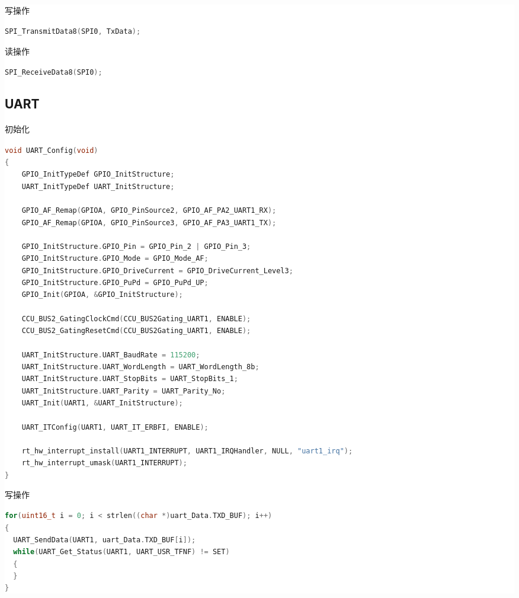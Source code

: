 写操作

```c
SPI_TransmitData8(SPI0, TxData);
```

读操作

```c
SPI_ReceiveData8(SPI0);
```

## UART

初始化

```c
void UART_Config(void)
{
    GPIO_InitTypeDef GPIO_InitStructure;
    UART_InitTypeDef UART_InitStructure;
    
    GPIO_AF_Remap(GPIOA, GPIO_PinSource2, GPIO_AF_PA2_UART1_RX);
    GPIO_AF_Remap(GPIOA, GPIO_PinSource3, GPIO_AF_PA3_UART1_TX);
    
    GPIO_InitStructure.GPIO_Pin = GPIO_Pin_2 | GPIO_Pin_3;
    GPIO_InitStructure.GPIO_Mode = GPIO_Mode_AF;
    GPIO_InitStructure.GPIO_DriveCurrent = GPIO_DriveCurrent_Level3;
    GPIO_InitStructure.GPIO_PuPd = GPIO_PuPd_UP;
    GPIO_Init(GPIOA, &GPIO_InitStructure);
    
    CCU_BUS2_GatingClockCmd(CCU_BUS2Gating_UART1, ENABLE);
    CCU_BUS2_GatingResetCmd(CCU_BUS2Gating_UART1, ENABLE);
    
    UART_InitStructure.UART_BaudRate = 115200;
    UART_InitStructure.UART_WordLength = UART_WordLength_8b;
    UART_InitStructure.UART_StopBits = UART_StopBits_1;
    UART_InitStructure.UART_Parity = UART_Parity_No;
    UART_Init(UART1, &UART_InitStructure);
    
    UART_ITConfig(UART1, UART_IT_ERBFI, ENABLE);
    
    rt_hw_interrupt_install(UART1_INTERRUPT, UART1_IRQHandler, NULL, "uart1_irq");
    rt_hw_interrupt_umask(UART1_INTERRUPT);
}
```

写操作

```c
for(uint16_t i = 0; i < strlen((char *)uart_Data.TXD_BUF); i++)
{
  UART_SendData(UART1, uart_Data.TXD_BUF[i]);
  while(UART_Get_Status(UART1, UART_USR_TFNF) != SET)
  {
  }
}
```
